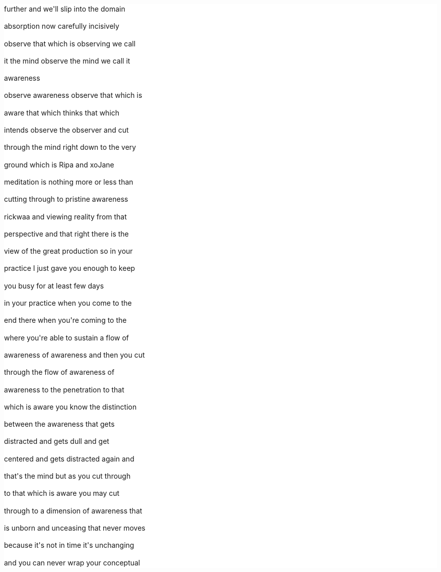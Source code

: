 further and we'll slip into the domain

absorption now carefully incisively

observe that which is observing we call

it the mind observe the mind we call it

awareness

observe awareness observe that which is

aware that which thinks that which

intends observe the observer and cut

through the mind right down to the very

ground which is Ripa and xoJane

meditation is nothing more or less than

cutting through to pristine awareness

rickwaa and viewing reality from that

perspective and that right there is the

view of the great production so in your

practice I just gave you enough to keep

you busy for at least few days

in your practice when you come to the

end there when you're coming to the

where you're able to sustain a flow of

awareness of awareness and then you cut

through the flow of awareness of

awareness to the penetration to that

which is aware you know the distinction

between the awareness that gets

distracted and gets dull and get

centered and gets distracted again and

that's the mind but as you cut through

to that which is aware you may cut

through to a dimension of awareness that

is unborn and unceasing that never moves

because it's not in time it's unchanging

and you can never wrap your conceptual

